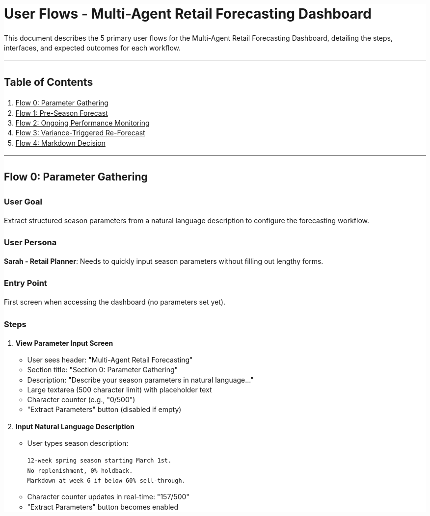 # User Flows - Multi-Agent Retail Forecasting Dashboard

This document describes the 5 primary user flows for the Multi-Agent Retail Forecasting Dashboard, detailing the steps, interfaces, and expected outcomes for each workflow.

---

## Table of Contents

1. [Flow 0: Parameter Gathering](#flow-0-parameter-gathering)
2. [Flow 1: Pre-Season Forecast](#flow-1-pre-season-forecast)
3. [Flow 2: Ongoing Performance Monitoring](#flow-2-ongoing-performance-monitoring)
4. [Flow 3: Variance-Triggered Re-Forecast](#flow-3-variance-triggered-re-forecast)
5. [Flow 4: Markdown Decision](#flow-4-markdown-decision)

---

## Flow 0: Parameter Gathering

### User Goal
Extract structured season parameters from a natural language description to configure the forecasting workflow.

### User Persona
**Sarah - Retail Planner**: Needs to quickly input season parameters without filling out lengthy forms.

### Entry Point
First screen when accessing the dashboard (no parameters set yet).

### Steps

1. **View Parameter Input Screen**
   - User sees header: "Multi-Agent Retail Forecasting"
   - Section title: "Section 0: Parameter Gathering"
   - Description: "Describe your season parameters in natural language..."
   - Large textarea (500 character limit) with placeholder text
   - Character counter (e.g., "0/500")
   - "Extract Parameters" button (disabled if empty)

2. **Input Natural Language Description**
   - User types season description:
     ```
     12-week spring season starting March 1st.
     No replenishment, 0% holdback.
     Markdown at week 6 if below 60% sell-through.
     ```
   - Character counter updates in real-time: "157/500"
   - "Extract Parameters" button becomes enabled
